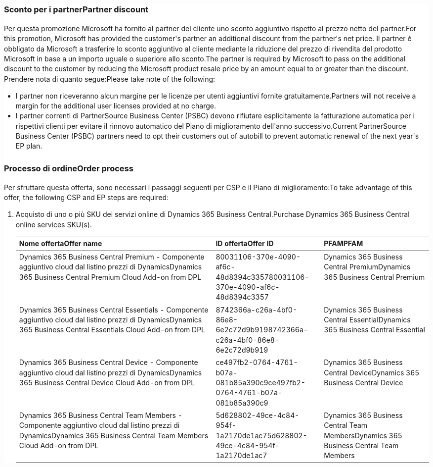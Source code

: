 ### <a name="partner-discount"></a><span data-ttu-id="a5e2b-167">Sconto per i partner</span><span class="sxs-lookup"><span data-stu-id="a5e2b-167">Partner discount</span></span>

<span data-ttu-id="a5e2b-168">Per questa promozione Microsoft ha fornito al partner del cliente uno sconto aggiuntivo rispetto al prezzo netto del partner.</span><span class="sxs-lookup"><span data-stu-id="a5e2b-168">For this promotion, Microsoft has provided the customer's partner an additional discount from the partner's net price.</span></span> <span data-ttu-id="a5e2b-169">Il partner è obbligato da Microsoft a trasferire lo sconto aggiuntivo al cliente mediante la riduzione del prezzo di rivendita del prodotto Microsoft in base a un importo uguale o superiore allo sconto.</span><span class="sxs-lookup"><span data-stu-id="a5e2b-169">The partner is required by Microsoft to pass on the additional discount to the customer by reducing the Microsoft product resale price by an amount equal to or greater than the discount.</span></span> <span data-ttu-id="a5e2b-170">Prendere nota di quanto segue:</span><span class="sxs-lookup"><span data-stu-id="a5e2b-170">Please take note of the following:</span></span>

- <span data-ttu-id="a5e2b-171">I partner non riceveranno alcun margine per le licenze per utenti aggiuntivi fornite gratuitamente.</span><span class="sxs-lookup"><span data-stu-id="a5e2b-171">Partners will not receive a margin for the additional user licenses provided at no charge.</span></span>
- <span data-ttu-id="a5e2b-172">I partner correnti di PartnerSource Business Center (PSBC) devono rifiutare esplicitamente la fatturazione automatica per i rispettivi clienti per evitare il rinnovo automatico del Piano di miglioramento dell'anno successivo.</span><span class="sxs-lookup"><span data-stu-id="a5e2b-172">Current PartnerSource Business Center (PSBC) partners need to opt their customers out of autobill to prevent automatic renewal of the next year's EP plan.</span></span>

### <a name="order-process"></a><span data-ttu-id="a5e2b-173">Processo di ordine</span><span class="sxs-lookup"><span data-stu-id="a5e2b-173">Order process</span></span>

<span data-ttu-id="a5e2b-174">Per sfruttare questa offerta, sono necessari i passaggi seguenti per CSP e il Piano di miglioramento:</span><span class="sxs-lookup"><span data-stu-id="a5e2b-174">To take advantage of this offer, the following CSP and EP steps are required:</span></span>

1. <span data-ttu-id="a5e2b-175">Acquisto di uno o più SKU dei servizi online di Dynamics 365 Business Central.</span><span class="sxs-lookup"><span data-stu-id="a5e2b-175">Purchase Dynamics 365 Business Central online services SKU(s).</span></span>

   |<span data-ttu-id="a5e2b-176">**Nome offerta**</span><span class="sxs-lookup"><span data-stu-id="a5e2b-176">**Offer name**</span></span>|<span data-ttu-id="a5e2b-177">**ID offerta**</span><span class="sxs-lookup"><span data-stu-id="a5e2b-177">**Offer ID**</span></span>|<span data-ttu-id="a5e2b-178">**PFAM**</span><span class="sxs-lookup"><span data-stu-id="a5e2b-178">**PFAM**</span></span>|
   |-------------------|:------|:------|
   |<span data-ttu-id="a5e2b-179">Dynamics 365 Business Central Premium - Componente aggiuntivo cloud dal listino prezzi di Dynamics</span><span class="sxs-lookup"><span data-stu-id="a5e2b-179">Dynamics 365 Business Central Premium Cloud Add-on from DPL</span></span>|   <span data-ttu-id="a5e2b-180">80031106-370e-4090-af6c-48d8394c3357</span><span class="sxs-lookup"><span data-stu-id="a5e2b-180">80031106-370e-4090-af6c-48d8394c3357</span></span>|<span data-ttu-id="a5e2b-181">Dynamics 365 Business Central Premium</span><span class="sxs-lookup"><span data-stu-id="a5e2b-181">Dynamics 365 Business Central Premium</span></span>|
   |<span data-ttu-id="a5e2b-182">Dynamics 365 Business Central Essentials - Componente aggiuntivo cloud dal listino prezzi di Dynamics</span><span class="sxs-lookup"><span data-stu-id="a5e2b-182">Dynamics 365 Business Central Essentials Cloud Add-on from DPL</span></span>|   <span data-ttu-id="a5e2b-183">8742366a-c26a-4bf0-86e8-6e2c72d9b919</span><span class="sxs-lookup"><span data-stu-id="a5e2b-183">8742366a-c26a-4bf0-86e8-6e2c72d9b919</span></span>|<span data-ttu-id="a5e2b-184">Dynamics 365 Business Central Essential</span><span class="sxs-lookup"><span data-stu-id="a5e2b-184">Dynamics 365 Business Central Essential</span></span>|
   |<span data-ttu-id="a5e2b-185">Dynamics 365 Business Central Device - Componente aggiuntivo cloud dal listino prezzi di Dynamics</span><span class="sxs-lookup"><span data-stu-id="a5e2b-185">Dynamics 365 Business Central Device Cloud Add-on from DPL</span></span>|   <span data-ttu-id="a5e2b-186">ce497fb2-0764-4761-b07a-081b85a390c9</span><span class="sxs-lookup"><span data-stu-id="a5e2b-186">ce497fb2-0764-4761-b07a-081b85a390c9</span></span>|<span data-ttu-id="a5e2b-187">Dynamics 365 Business Central Device</span><span class="sxs-lookup"><span data-stu-id="a5e2b-187">Dynamics 365 Business Central Device</span></span>|
   |<span data-ttu-id="a5e2b-188">Dynamics 365 Business Central Team Members - Componente aggiuntivo cloud dal listino prezzi di Dynamics</span><span class="sxs-lookup"><span data-stu-id="a5e2b-188">Dynamics 365 Business Central Team Members Cloud Add-on from DPL</span></span>|   <span data-ttu-id="a5e2b-189">5d628802-49ce-4c84-954f-1a2170de1ac7</span><span class="sxs-lookup"><span data-stu-id="a5e2b-189">5d628802-49ce-4c84-954f-1a2170de1ac7</span></span>|<span data-ttu-id="a5e2b-190">Dynamics 365 Business Central Team Members</span><span class="sxs-lookup"><span data-stu-id="a5e2b-190">Dynamics 365 Business Central Team Members</span></span>|
